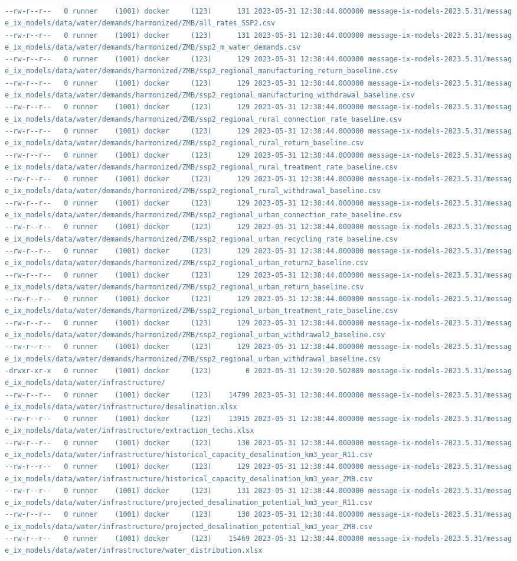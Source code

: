 ```diff
--rw-r--r--   0 runner    (1001) docker     (123)      131 2023-05-31 12:38:44.000000 message-ix-models-2023.5.31/message_ix_models/data/water/demands/harmonized/ZMB/all_rates_SSP2.csv
--rw-r--r--   0 runner    (1001) docker     (123)      131 2023-05-31 12:38:44.000000 message-ix-models-2023.5.31/message_ix_models/data/water/demands/harmonized/ZMB/ssp2_m_water_demands.csv
--rw-r--r--   0 runner    (1001) docker     (123)      129 2023-05-31 12:38:44.000000 message-ix-models-2023.5.31/message_ix_models/data/water/demands/harmonized/ZMB/ssp2_regional_manufacturing_return_baseline.csv
--rw-r--r--   0 runner    (1001) docker     (123)      129 2023-05-31 12:38:44.000000 message-ix-models-2023.5.31/message_ix_models/data/water/demands/harmonized/ZMB/ssp2_regional_manufacturing_withdrawal_baseline.csv
--rw-r--r--   0 runner    (1001) docker     (123)      129 2023-05-31 12:38:44.000000 message-ix-models-2023.5.31/message_ix_models/data/water/demands/harmonized/ZMB/ssp2_regional_rural_connection_rate_baseline.csv
--rw-r--r--   0 runner    (1001) docker     (123)      129 2023-05-31 12:38:44.000000 message-ix-models-2023.5.31/message_ix_models/data/water/demands/harmonized/ZMB/ssp2_regional_rural_return_baseline.csv
--rw-r--r--   0 runner    (1001) docker     (123)      129 2023-05-31 12:38:44.000000 message-ix-models-2023.5.31/message_ix_models/data/water/demands/harmonized/ZMB/ssp2_regional_rural_treatment_rate_baseline.csv
--rw-r--r--   0 runner    (1001) docker     (123)      129 2023-05-31 12:38:44.000000 message-ix-models-2023.5.31/message_ix_models/data/water/demands/harmonized/ZMB/ssp2_regional_rural_withdrawal_baseline.csv
--rw-r--r--   0 runner    (1001) docker     (123)      129 2023-05-31 12:38:44.000000 message-ix-models-2023.5.31/message_ix_models/data/water/demands/harmonized/ZMB/ssp2_regional_urban_connection_rate_baseline.csv
--rw-r--r--   0 runner    (1001) docker     (123)      129 2023-05-31 12:38:44.000000 message-ix-models-2023.5.31/message_ix_models/data/water/demands/harmonized/ZMB/ssp2_regional_urban_recycling_rate_baseline.csv
--rw-r--r--   0 runner    (1001) docker     (123)      129 2023-05-31 12:38:44.000000 message-ix-models-2023.5.31/message_ix_models/data/water/demands/harmonized/ZMB/ssp2_regional_urban_return2_baseline.csv
--rw-r--r--   0 runner    (1001) docker     (123)      129 2023-05-31 12:38:44.000000 message-ix-models-2023.5.31/message_ix_models/data/water/demands/harmonized/ZMB/ssp2_regional_urban_return_baseline.csv
--rw-r--r--   0 runner    (1001) docker     (123)      129 2023-05-31 12:38:44.000000 message-ix-models-2023.5.31/message_ix_models/data/water/demands/harmonized/ZMB/ssp2_regional_urban_treatment_rate_baseline.csv
--rw-r--r--   0 runner    (1001) docker     (123)      129 2023-05-31 12:38:44.000000 message-ix-models-2023.5.31/message_ix_models/data/water/demands/harmonized/ZMB/ssp2_regional_urban_withdrawal2_baseline.csv
--rw-r--r--   0 runner    (1001) docker     (123)      129 2023-05-31 12:38:44.000000 message-ix-models-2023.5.31/message_ix_models/data/water/demands/harmonized/ZMB/ssp2_regional_urban_withdrawal_baseline.csv
-drwxr-xr-x   0 runner    (1001) docker     (123)        0 2023-05-31 12:39:20.502889 message-ix-models-2023.5.31/message_ix_models/data/water/infrastructure/
--rw-r--r--   0 runner    (1001) docker     (123)    14799 2023-05-31 12:38:44.000000 message-ix-models-2023.5.31/message_ix_models/data/water/infrastructure/desalination.xlsx
--rw-r--r--   0 runner    (1001) docker     (123)    13915 2023-05-31 12:38:44.000000 message-ix-models-2023.5.31/message_ix_models/data/water/infrastructure/extraction_techs.xlsx
--rw-r--r--   0 runner    (1001) docker     (123)      130 2023-05-31 12:38:44.000000 message-ix-models-2023.5.31/message_ix_models/data/water/infrastructure/historical_capacity_desalination_km3_year_R11.csv
--rw-r--r--   0 runner    (1001) docker     (123)      129 2023-05-31 12:38:44.000000 message-ix-models-2023.5.31/message_ix_models/data/water/infrastructure/historical_capacity_desalination_km3_year_ZMB.csv
--rw-r--r--   0 runner    (1001) docker     (123)      131 2023-05-31 12:38:44.000000 message-ix-models-2023.5.31/message_ix_models/data/water/infrastructure/projected_desalination_potential_km3_year_R11.csv
--rw-r--r--   0 runner    (1001) docker     (123)      130 2023-05-31 12:38:44.000000 message-ix-models-2023.5.31/message_ix_models/data/water/infrastructure/projected_desalination_potential_km3_year_ZMB.csv
--rw-r--r--   0 runner    (1001) docker     (123)    15469 2023-05-31 12:38:44.000000 message-ix-models-2023.5.31/message_ix_models/data/water/infrastructure/water_distribution.xlsx
```